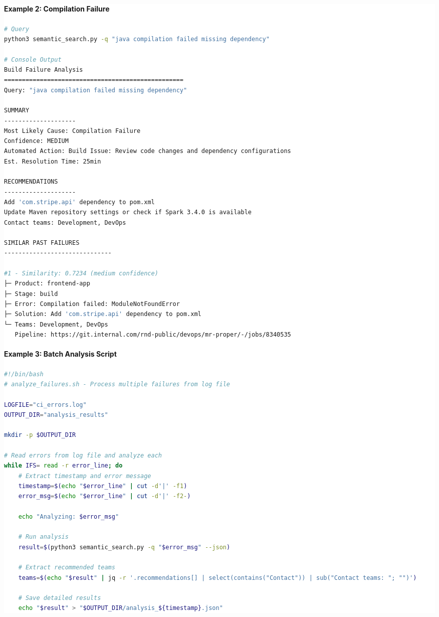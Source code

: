 #### Example 2: Compilation Failure

```bash
# Query
python3 semantic_search.py -q "java compilation failed missing dependency"

# Console Output
Build Failure Analysis
==================================================
Query: "java compilation failed missing dependency"

SUMMARY
--------------------
Most Likely Cause: Compilation Failure
Confidence: MEDIUM
Automated Action: Build Issue: Review code changes and dependency configurations
Est. Resolution Time: 25min

RECOMMENDATIONS
--------------------
Add 'com.stripe.api' dependency to pom.xml
Update Maven repository settings or check if Spark 3.4.0 is available
Contact teams: Development, DevOps

SIMILAR PAST FAILURES
------------------------------

#1 - Similarity: 0.7234 (medium confidence)
├─ Product: frontend-app
├─ Stage: build
├─ Error: Compilation failed: ModuleNotFoundError
├─ Solution: Add 'com.stripe.api' dependency to pom.xml
└─ Teams: Development, DevOps
   Pipeline: https://git.internal.com/rnd-public/devops/mr-proper/-/jobs/8340535
```

#### Example 3: Batch Analysis Script

```bash
#!/bin/bash
# analyze_failures.sh - Process multiple failures from log file

LOGFILE="ci_errors.log"
OUTPUT_DIR="analysis_results"

mkdir -p $OUTPUT_DIR

# Read errors from log file and analyze each
while IFS= read -r error_line; do
    # Extract timestamp and error message
    timestamp=$(echo "$error_line" | cut -d'|' -f1)
    error_msg=$(echo "$error_line" | cut -d'|' -f2-)

    echo "Analyzing: $error_msg"

    # Run analysis
    result=$(python3 semantic_search.py -q "$error_msg" --json)

    # Extract recommended teams
    teams=$(echo "$result" | jq -r '.recommendations[] | select(contains("Contact")) | sub("Contact teams: "; "")')

    # Save detailed results
    echo "$result" > "$OUTPUT_DIR/analysis_${timestamp}.json"

```